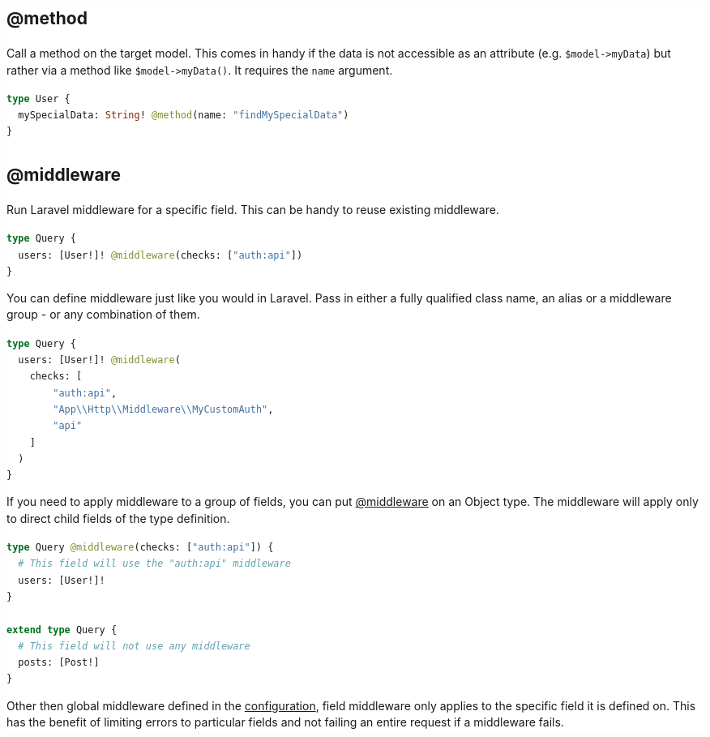 ## @method

Call a method on the target model.
This comes in handy if the data is not accessible as an attribute (e.g. `$model->myData`)
but rather via a method like `$model->myData()`. It requires the `name` argument.

```graphql
type User {
  mySpecialData: String! @method(name: "findMySpecialData")
}
```

## @middleware

Run Laravel middleware for a specific field. This can be handy to reuse existing
middleware.

```graphql
type Query {
  users: [User!]! @middleware(checks: ["auth:api"])
}
```

You can define middleware just like you would in Laravel. Pass in either a fully qualified
class name, an alias or a middleware group - or any combination of them.

```graphql
type Query {
  users: [User!]! @middleware(
    checks: [
        "auth:api",
        "App\\Http\\Middleware\\MyCustomAuth",
        "api"
    ]
  )
}
```

If you need to apply middleware to a group of fields, you can put [@middleware](directives#middleware) on an Object type.
The middleware will apply only to direct child fields of the type definition.

```graphql
type Query @middleware(checks: ["auth:api"]) {
  # This field will use the "auth:api" middleware
  users: [User!]!
}

extend type Query {
  # This field will not use any middleware
  posts: [Post!]
}
```

Other then global middleware defined in the [configuration](configuration), field middleware
only applies to the specific field it is defined on. This has the benefit of limiting errors
to particular fields and not failing an entire request if a middleware fails.
